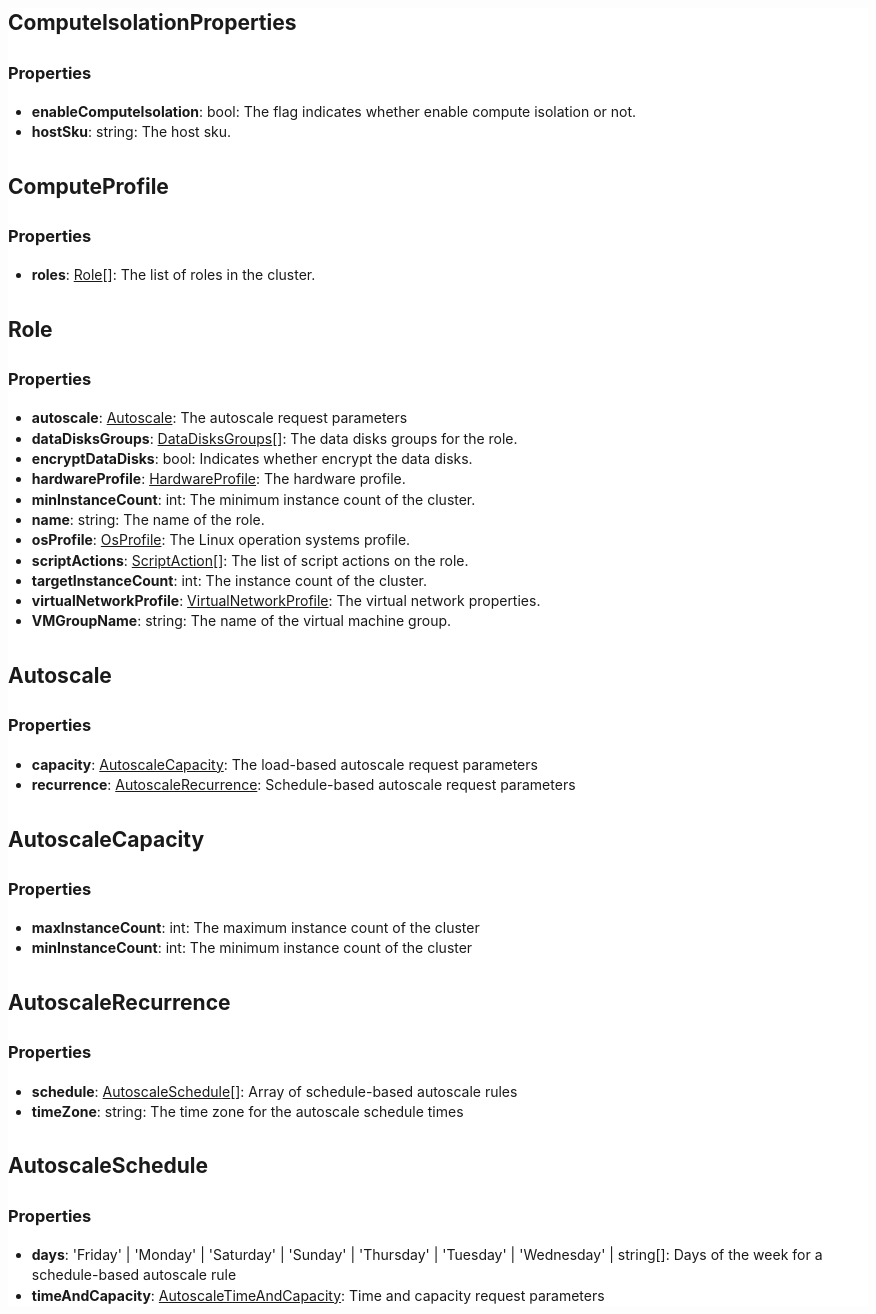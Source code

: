 ## ComputeIsolationProperties
### Properties
* **enableComputeIsolation**: bool: The flag indicates whether enable compute isolation or not.
* **hostSku**: string: The host sku.

## ComputeProfile
### Properties
* **roles**: [Role](#role)[]: The list of roles in the cluster.

## Role
### Properties
* **autoscale**: [Autoscale](#autoscale): The autoscale request parameters
* **dataDisksGroups**: [DataDisksGroups](#datadisksgroups)[]: The data disks groups for the role.
* **encryptDataDisks**: bool: Indicates whether encrypt the data disks.
* **hardwareProfile**: [HardwareProfile](#hardwareprofile): The hardware profile.
* **minInstanceCount**: int: The minimum instance count of the cluster.
* **name**: string: The name of the role.
* **osProfile**: [OsProfile](#osprofile): The Linux operation systems profile.
* **scriptActions**: [ScriptAction](#scriptaction)[]: The list of script actions on the role.
* **targetInstanceCount**: int: The instance count of the cluster.
* **virtualNetworkProfile**: [VirtualNetworkProfile](#virtualnetworkprofile): The virtual network properties.
* **VMGroupName**: string: The name of the virtual machine group.

## Autoscale
### Properties
* **capacity**: [AutoscaleCapacity](#autoscalecapacity): The load-based autoscale request parameters
* **recurrence**: [AutoscaleRecurrence](#autoscalerecurrence): Schedule-based autoscale request parameters

## AutoscaleCapacity
### Properties
* **maxInstanceCount**: int: The maximum instance count of the cluster
* **minInstanceCount**: int: The minimum instance count of the cluster

## AutoscaleRecurrence
### Properties
* **schedule**: [AutoscaleSchedule](#autoscaleschedule)[]: Array of schedule-based autoscale rules
* **timeZone**: string: The time zone for the autoscale schedule times

## AutoscaleSchedule
### Properties
* **days**: 'Friday' | 'Monday' | 'Saturday' | 'Sunday' | 'Thursday' | 'Tuesday' | 'Wednesday' | string[]: Days of the week for a schedule-based autoscale rule
* **timeAndCapacity**: [AutoscaleTimeAndCapacity](#autoscaletimeandcapacity): Time and capacity request parameters
